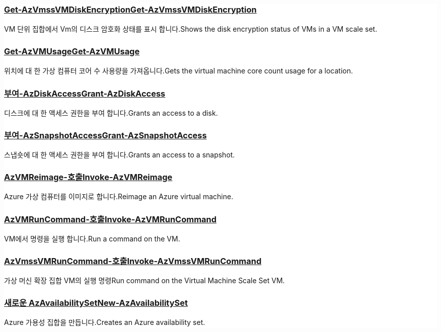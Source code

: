 ### [<span data-ttu-id="22410-221">Get-AzVmssVMDiskEncryption</span><span class="sxs-lookup"><span data-stu-id="22410-221">Get-AzVmssVMDiskEncryption</span></span>](Get-AzVmssVMDiskEncryption.md)
<span data-ttu-id="22410-222">VM 단위 집합에서 Vm의 디스크 암호화 상태를 표시 합니다.</span><span class="sxs-lookup"><span data-stu-id="22410-222">Shows the disk encryption status of VMs in a VM scale set.</span></span>

### [<span data-ttu-id="22410-223">Get-AzVMUsage</span><span class="sxs-lookup"><span data-stu-id="22410-223">Get-AzVMUsage</span></span>](Get-AzVMUsage.md)
<span data-ttu-id="22410-224">위치에 대 한 가상 컴퓨터 코어 수 사용량을 가져옵니다.</span><span class="sxs-lookup"><span data-stu-id="22410-224">Gets the virtual machine core count usage for a location.</span></span>

### [<span data-ttu-id="22410-225">부여-AzDiskAccess</span><span class="sxs-lookup"><span data-stu-id="22410-225">Grant-AzDiskAccess</span></span>](Grant-AzDiskAccess.md)
<span data-ttu-id="22410-226">디스크에 대 한 액세스 권한을 부여 합니다.</span><span class="sxs-lookup"><span data-stu-id="22410-226">Grants an access to a disk.</span></span>

### [<span data-ttu-id="22410-227">부여-AzSnapshotAccess</span><span class="sxs-lookup"><span data-stu-id="22410-227">Grant-AzSnapshotAccess</span></span>](Grant-AzSnapshotAccess.md)
<span data-ttu-id="22410-228">스냅숏에 대 한 액세스 권한을 부여 합니다.</span><span class="sxs-lookup"><span data-stu-id="22410-228">Grants an access to a snapshot.</span></span>

### [<span data-ttu-id="22410-229">AzVMReimage-호출</span><span class="sxs-lookup"><span data-stu-id="22410-229">Invoke-AzVMReimage</span></span>](Invoke-AzVMReimage.md)
<span data-ttu-id="22410-230">Azure 가상 컴퓨터를 이미지로 합니다.</span><span class="sxs-lookup"><span data-stu-id="22410-230">Reimage an Azure virtual machine.</span></span>

### [<span data-ttu-id="22410-231">AzVMRunCommand-호출</span><span class="sxs-lookup"><span data-stu-id="22410-231">Invoke-AzVMRunCommand</span></span>](Invoke-AzVMRunCommand.md)
<span data-ttu-id="22410-232">VM에서 명령을 실행 합니다.</span><span class="sxs-lookup"><span data-stu-id="22410-232">Run a command on the VM.</span></span>

### [<span data-ttu-id="22410-233">AzVmssVMRunCommand-호출</span><span class="sxs-lookup"><span data-stu-id="22410-233">Invoke-AzVmssVMRunCommand</span></span>](Invoke-AzVmssVMRunCommand.md)
<span data-ttu-id="22410-234">가상 머신 확장 집합 VM의 실행 명령</span><span class="sxs-lookup"><span data-stu-id="22410-234">Run command on the Virtual Machine Scale Set VM.</span></span>

### [<span data-ttu-id="22410-235">새로운 AzAvailabilitySet</span><span class="sxs-lookup"><span data-stu-id="22410-235">New-AzAvailabilitySet</span></span>](New-AzAvailabilitySet.md)
<span data-ttu-id="22410-236">Azure 가용성 집합을 만듭니다.</span><span class="sxs-lookup"><span data-stu-id="22410-236">Creates an Azure availability set.</span></span>
